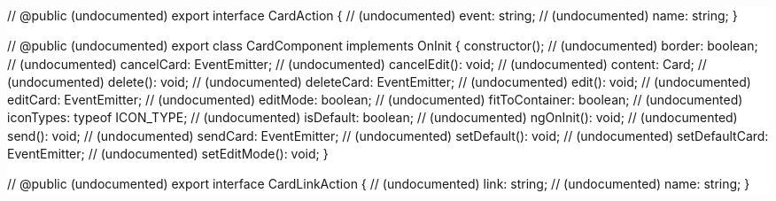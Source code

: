 // @public (undocumented)
export interface CardAction {
    // (undocumented)
    event: string;
    // (undocumented)
    name: string;
}

// @public (undocumented)
export class CardComponent implements OnInit {
    constructor();
    // (undocumented)
    border: boolean;
    // (undocumented)
    cancelCard: EventEmitter<number>;
    // (undocumented)
    cancelEdit(): void;
    // (undocumented)
    content: Card;
    // (undocumented)
    delete(): void;
    // (undocumented)
    deleteCard: EventEmitter<number>;
    // (undocumented)
    edit(): void;
    // (undocumented)
    editCard: EventEmitter<number>;
    // (undocumented)
    editMode: boolean;
    // (undocumented)
    fitToContainer: boolean;
    // (undocumented)
    iconTypes: typeof ICON_TYPE;
    // (undocumented)
    isDefault: boolean;
    // (undocumented)
    ngOnInit(): void;
    // (undocumented)
    send(): void;
    // (undocumented)
    sendCard: EventEmitter<number>;
    // (undocumented)
    setDefault(): void;
    // (undocumented)
    setDefaultCard: EventEmitter<number>;
    // (undocumented)
    setEditMode(): void;
}

// @public (undocumented)
export interface CardLinkAction {
    // (undocumented)
    link: string;
    // (undocumented)
    name: string;
}
